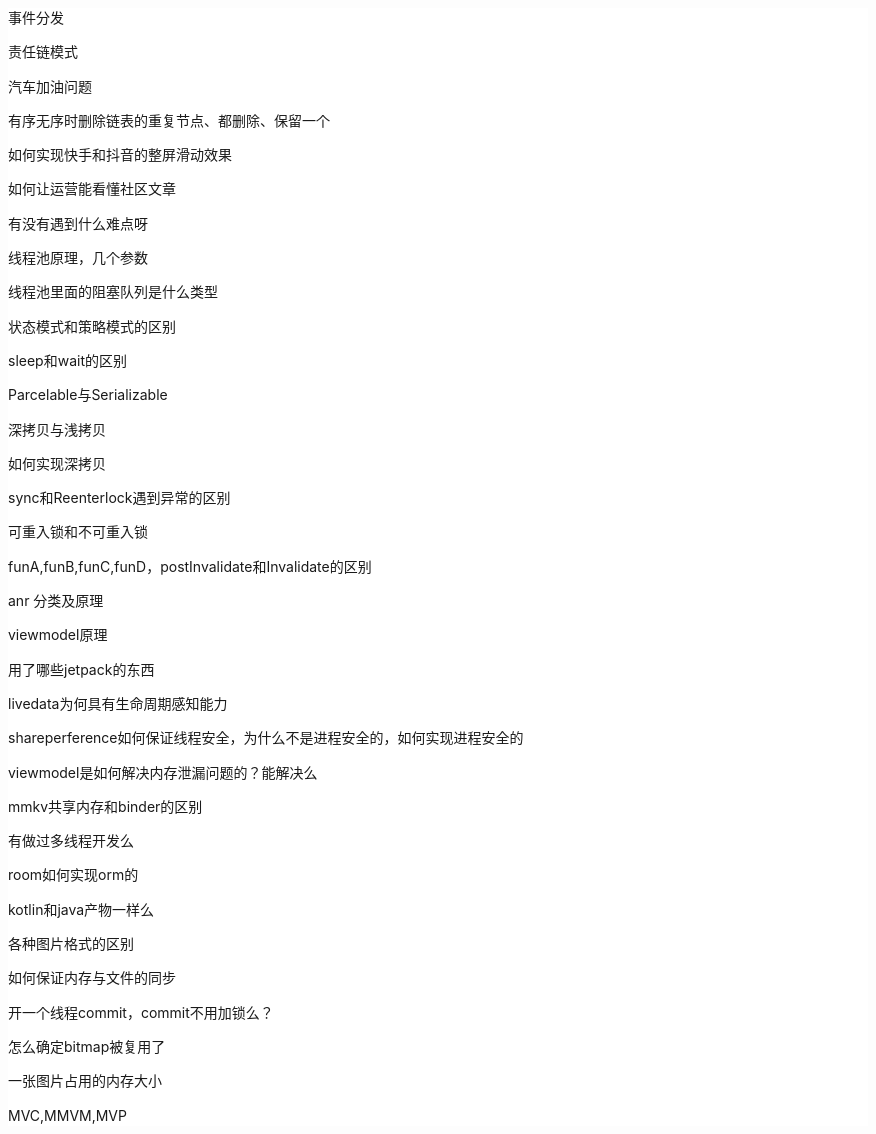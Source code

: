 事件分发

责任链模式

汽车加油问题

有序无序时删除链表的重复节点、都删除、保留一个

如何实现快手和抖音的整屏滑动效果

如何让运营能看懂社区文章

有没有遇到什么难点呀

线程池原理，几个参数

线程池里面的阻塞队列是什么类型

状态模式和策略模式的区别

sleep和wait的区别

Parcelable与Serializable

深拷贝与浅拷贝

如何实现深拷贝

sync和Reenterlock遇到异常的区别

可重入锁和不可重入锁

funA,funB,funC,funD，postInvalidate和Invalidate的区别

anr 分类及原理

viewmodel原理

用了哪些jetpack的东西

livedata为何具有生命周期感知能力

shareperference如何保证线程安全，为什么不是进程安全的，如何实现进程安全的

viewmodel是如何解决内存泄漏问题的？能解决么

mmkv共享内存和binder的区别

有做过多线程开发么

room如何实现orm的

kotlin和java产物一样么

各种图片格式的区别

如何保证内存与文件的同步

开一个线程commit，commit不用加锁么？

怎么确定bitmap被复用了

一张图片占用的内存大小

MVC,MMVM,MVP
